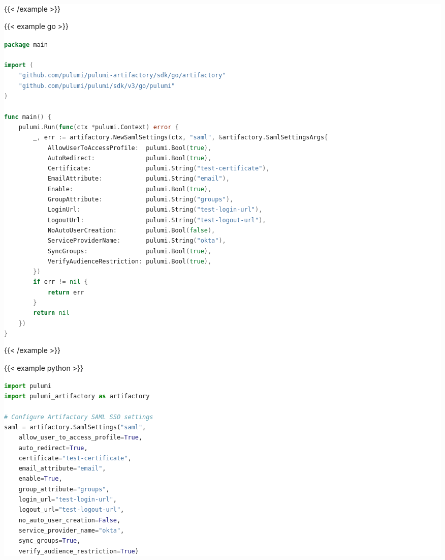 
{{< /example >}}


{{< example go >}}

```go
package main

import (
	"github.com/pulumi/pulumi-artifactory/sdk/go/artifactory"
	"github.com/pulumi/pulumi/sdk/v3/go/pulumi"
)

func main() {
	pulumi.Run(func(ctx *pulumi.Context) error {
		_, err := artifactory.NewSamlSettings(ctx, "saml", &artifactory.SamlSettingsArgs{
			AllowUserToAccessProfile:  pulumi.Bool(true),
			AutoRedirect:              pulumi.Bool(true),
			Certificate:               pulumi.String("test-certificate"),
			EmailAttribute:            pulumi.String("email"),
			Enable:                    pulumi.Bool(true),
			GroupAttribute:            pulumi.String("groups"),
			LoginUrl:                  pulumi.String("test-login-url"),
			LogoutUrl:                 pulumi.String("test-logout-url"),
			NoAutoUserCreation:        pulumi.Bool(false),
			ServiceProviderName:       pulumi.String("okta"),
			SyncGroups:                pulumi.Bool(true),
			VerifyAudienceRestriction: pulumi.Bool(true),
		})
		if err != nil {
			return err
		}
		return nil
	})
}
```


{{< /example >}}


{{< example python >}}

```python
import pulumi
import pulumi_artifactory as artifactory

# Configure Artifactory SAML SSO settings
saml = artifactory.SamlSettings("saml",
    allow_user_to_access_profile=True,
    auto_redirect=True,
    certificate="test-certificate",
    email_attribute="email",
    enable=True,
    group_attribute="groups",
    login_url="test-login-url",
    logout_url="test-logout-url",
    no_auto_user_creation=False,
    service_provider_name="okta",
    sync_groups=True,
    verify_audience_restriction=True)
```
